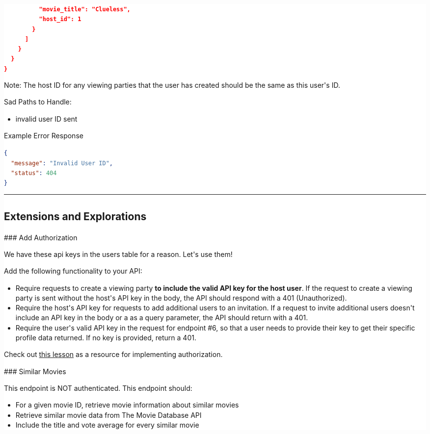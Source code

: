 ```json
          "movie_title": "Clueless",
          "host_id": 1
        }
      ]
    }
  }
}
```
Note: The host ID for any viewing parties that the user has created should be the same as this user's ID. 

Sad Paths to Handle:
* invalid user ID sent

Example Error Response
```json
{
  "message": "Invalid User ID",
  "status": 404
}
```

</section>


---

## Extensions and Explorations

<section class="dropdown">
### Add Authorization

We have these api keys in the users table for a reason. Let's use them! 

Add the following functionality to your API:
* Require requests to create a viewing party **to include the valid API key for the host user**. If the request to create a viewing party is sent without the host's API key in the body, the API should respond with a 401 (Unauthorized). 
* Require the host's API key for requests to add additional users to an invitation. If a request to invite additional users doesn't include an API key in the body or a as a query parameter, the API should return with a 401.
* Require the user's valid API key in the request for endpoint #6, so that a user needs to provide their key to get their specific profile data returned. If no key is provided, return a 401.  

Check out [this lesson](https://curriculum.turing.edu/module3/lessons/api_authorization) as a resource for implementing authorization.

</section>


<section class="dropdown">
### Similar Movies

This endpoint is NOT authenticated. This endpoint should:
* For a given movie ID, retrieve movie information about similar movies
* Retrieve similar movie data from The Movie Database API
* Include the title and vote average for every similar movie
